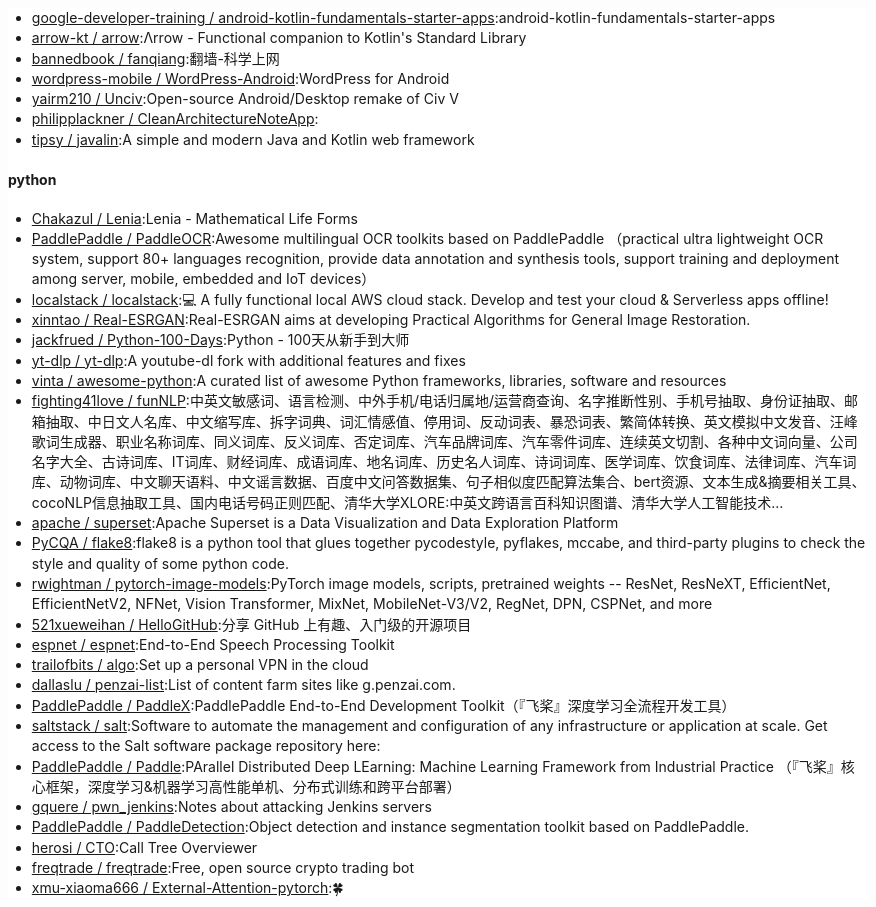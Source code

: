 * [google-developer-training / android-kotlin-fundamentals-starter-apps](https://github.com/google-developer-training/android-kotlin-fundamentals-starter-apps):android-kotlin-fundamentals-starter-apps
* [arrow-kt / arrow](https://github.com/arrow-kt/arrow):Λrrow - Functional companion to Kotlin's Standard Library
* [bannedbook / fanqiang](https://github.com/bannedbook/fanqiang):翻墙-科学上网
* [wordpress-mobile / WordPress-Android](https://github.com/wordpress-mobile/WordPress-Android):WordPress for Android
* [yairm210 / Unciv](https://github.com/yairm210/Unciv):Open-source Android/Desktop remake of Civ V
* [philipplackner / CleanArchitectureNoteApp](https://github.com/philipplackner/CleanArchitectureNoteApp):
* [tipsy / javalin](https://github.com/tipsy/javalin):A simple and modern Java and Kotlin web framework

#### python
* [Chakazul / Lenia](https://github.com/Chakazul/Lenia):Lenia - Mathematical Life Forms
* [PaddlePaddle / PaddleOCR](https://github.com/PaddlePaddle/PaddleOCR):Awesome multilingual OCR toolkits based on PaddlePaddle （practical ultra lightweight OCR system, support 80+ languages recognition, provide data annotation and synthesis tools, support training and deployment among server, mobile, embedded and IoT devices）
* [localstack / localstack](https://github.com/localstack/localstack):💻
A fully functional local AWS cloud stack. Develop and test your cloud & Serverless apps offline!
* [xinntao / Real-ESRGAN](https://github.com/xinntao/Real-ESRGAN):Real-ESRGAN aims at developing Practical Algorithms for General Image Restoration.
* [jackfrued / Python-100-Days](https://github.com/jackfrued/Python-100-Days):Python - 100天从新手到大师
* [yt-dlp / yt-dlp](https://github.com/yt-dlp/yt-dlp):A youtube-dl fork with additional features and fixes
* [vinta / awesome-python](https://github.com/vinta/awesome-python):A curated list of awesome Python frameworks, libraries, software and resources
* [fighting41love / funNLP](https://github.com/fighting41love/funNLP):中英文敏感词、语言检测、中外手机/电话归属地/运营商查询、名字推断性别、手机号抽取、身份证抽取、邮箱抽取、中日文人名库、中文缩写库、拆字词典、词汇情感值、停用词、反动词表、暴恐词表、繁简体转换、英文模拟中文发音、汪峰歌词生成器、职业名称词库、同义词库、反义词库、否定词库、汽车品牌词库、汽车零件词库、连续英文切割、各种中文词向量、公司名字大全、古诗词库、IT词库、财经词库、成语词库、地名词库、历史名人词库、诗词词库、医学词库、饮食词库、法律词库、汽车词库、动物词库、中文聊天语料、中文谣言数据、百度中文问答数据集、句子相似度匹配算法集合、bert资源、文本生成&摘要相关工具、cocoNLP信息抽取工具、国内电话号码正则匹配、清华大学XLORE:中英文跨语言百科知识图谱、清华大学人工智能技术…
* [apache / superset](https://github.com/apache/superset):Apache Superset is a Data Visualization and Data Exploration Platform
* [PyCQA / flake8](https://github.com/PyCQA/flake8):flake8 is a python tool that glues together pycodestyle, pyflakes, mccabe, and third-party plugins to check the style and quality of some python code.
* [rwightman / pytorch-image-models](https://github.com/rwightman/pytorch-image-models):PyTorch image models, scripts, pretrained weights -- ResNet, ResNeXT, EfficientNet, EfficientNetV2, NFNet, Vision Transformer, MixNet, MobileNet-V3/V2, RegNet, DPN, CSPNet, and more
* [521xueweihan / HelloGitHub](https://github.com/521xueweihan/HelloGitHub):分享 GitHub 上有趣、入门级的开源项目
* [espnet / espnet](https://github.com/espnet/espnet):End-to-End Speech Processing Toolkit
* [trailofbits / algo](https://github.com/trailofbits/algo):Set up a personal VPN in the cloud
* [dallaslu / penzai-list](https://github.com/dallaslu/penzai-list):List of content farm sites like g.penzai.com.
* [PaddlePaddle / PaddleX](https://github.com/PaddlePaddle/PaddleX):PaddlePaddle End-to-End Development Toolkit（『飞桨』深度学习全流程开发工具）
* [saltstack / salt](https://github.com/saltstack/salt):Software to automate the management and configuration of any infrastructure or application at scale. Get access to the Salt software package repository here:
* [PaddlePaddle / Paddle](https://github.com/PaddlePaddle/Paddle):PArallel Distributed Deep LEarning: Machine Learning Framework from Industrial Practice （『飞桨』核心框架，深度学习&机器学习高性能单机、分布式训练和跨平台部署）
* [gquere / pwn_jenkins](https://github.com/gquere/pwn_jenkins):Notes about attacking Jenkins servers
* [PaddlePaddle / PaddleDetection](https://github.com/PaddlePaddle/PaddleDetection):Object detection and instance segmentation toolkit based on PaddlePaddle.
* [herosi / CTO](https://github.com/herosi/CTO):Call Tree Overviewer
* [freqtrade / freqtrade](https://github.com/freqtrade/freqtrade):Free, open source crypto trading bot
* [xmu-xiaoma666 / External-Attention-pytorch](https://github.com/xmu-xiaoma666/External-Attention-pytorch):🍀